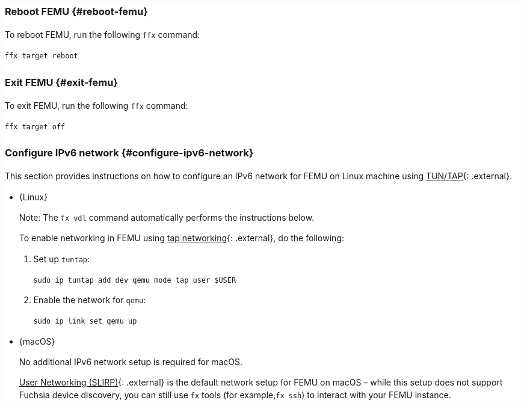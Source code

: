 ### Reboot FEMU {#reboot-femu}

To reboot FEMU, run the following `ffx` command:

```posix-terminal
ffx target reboot
```

### Exit FEMU {#exit-femu}

To exit FEMU, run the following `ffx` command:

```posix-terminal
ffx target off
```

### Configure IPv6 network {#configure-ipv6-network}

This section provides instructions on how to configure an IPv6 network
for FEMU on Linux machine using [TUN/TAP][tuntap]{: .external}.

* {Linux}

  Note: The `fx vdl` command automatically performs the instructions below.

  To enable networking in FEMU using
  [tap networking][tap-networking]{: .external}, do the following:

  1. Set up `tuntap`:

     ```posix-terminal
     sudo ip tuntap add dev qemu mode tap user $USER
     ```

  1. Enable the network for `qemu`:

     ```posix-terminal
     sudo ip link set qemu up
     ```

* {macOS}

  No additional IPv6 network setup is required for macOS.

  [User Networking (SLIRP)][slirp]{: .external} is the default network setup
  for FEMU on macOS – while this setup does not support Fuchsia device
  discovery, you can still use `fx` tools (for example,`fx ssh`) to
  interact with your FEMU instance.



[get-fuchsia-source]: /docs/get-started/get_fuchsia_source.md
[build-fuchsia]: /docs/get-started/build_fuchsia.md
[femu-overview]: /docs/development/build/emulator.md
[hypervisor-framework]: https://developer.apple.com/documentation/hypervisor
[explore-fuchsia]: /docs/get-started/explore_fuchsia.md
[swiftshader]: https://swiftshader.googlesource.com/SwiftShader/
[tuntap]: https://en.wikipedia.org/wiki/TUN/TAP
[tap-networking]: https://wiki.qemu.org/Documentation/Networking#Tap
[slirp]: https://wiki.qemu.org/Documentation/Networking#User_Networking_.28SLIRP.29
